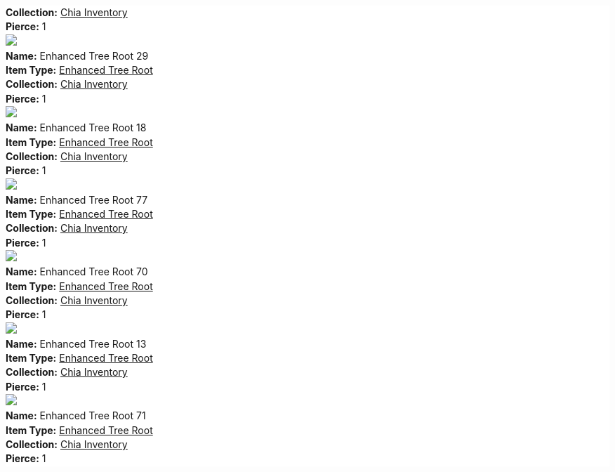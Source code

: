 <div><strong>Collection:</strong> <a href="https://www.spacescan.io/xch/nft/collection/col16fpva26fhdjp2echs3cr7c30gzl7qe67hu9grtsjcqldz354asjsyzp6wx">Chia Inventory</a></div>
<div><strong>Pierce:</strong> 1</div>
</div>
<div class="item_thumbnail">
<a href="../../../Weapon/Enhanced_Tree_Root/Enhanced_Tree_Root"><img src="https://irfddmwgjep3p7j6z5rsakfghjqt3u33sea6kkwpzb2vshgrca.arweave.net/REoxssZJH7f9Ps9j-ICimOmE903uRAeUqz8h1WRzREA"></a><br/>
<div><strong>Name:</strong> Enhanced Tree Root 29</div>
<div><strong>Item Type:</strong> <a href="../../../Weapon/Enhanced_Tree_Root/Enhanced_Tree_Root">Enhanced Tree Root</a></div>
<div><strong>Collection:</strong> <a href="https://www.spacescan.io/xch/nft/collection/col16fpva26fhdjp2echs3cr7c30gzl7qe67hu9grtsjcqldz354asjsyzp6wx">Chia Inventory</a></div>
<div><strong>Pierce:</strong> 1</div>
</div>
<div class="item_thumbnail">
<a href="../../../Weapon/Enhanced_Tree_Root/Enhanced_Tree_Root"><img src="https://tqhem542ciwvdgsn45x3rv6gju3fkns6uiibqx33s4ehidgjpy.arweave.net/nA5Gd5oSLVGaTedvuNfG_TTZVNl6iEBhfe5cIdAzJfo"></a><br/>
<div><strong>Name:</strong> Enhanced Tree Root 18</div>
<div><strong>Item Type:</strong> <a href="../../../Weapon/Enhanced_Tree_Root/Enhanced_Tree_Root">Enhanced Tree Root</a></div>
<div><strong>Collection:</strong> <a href="https://www.spacescan.io/xch/nft/collection/col16fpva26fhdjp2echs3cr7c30gzl7qe67hu9grtsjcqldz354asjsyzp6wx">Chia Inventory</a></div>
<div><strong>Pierce:</strong> 1</div>
</div>
<div class="item_thumbnail">
<a href="../../../Weapon/Enhanced_Tree_Root/Enhanced_Tree_Root"><img src="https://lmuwxoqzc4gs4fn5his7kxetdai7e6txdlwtenlckx5nqjaicq.arweave.net/Wylruh_kXDS4VvTol9VyTGBHyenca7TI1YlX62CQIFA"></a><br/>
<div><strong>Name:</strong> Enhanced Tree Root 77</div>
<div><strong>Item Type:</strong> <a href="../../../Weapon/Enhanced_Tree_Root/Enhanced_Tree_Root">Enhanced Tree Root</a></div>
<div><strong>Collection:</strong> <a href="https://www.spacescan.io/xch/nft/collection/col16fpva26fhdjp2echs3cr7c30gzl7qe67hu9grtsjcqldz354asjsyzp6wx">Chia Inventory</a></div>
<div><strong>Pierce:</strong> 1</div>
</div>
<div class="item_thumbnail">
<a href="../../../Weapon/Enhanced_Tree_Root/Enhanced_Tree_Root"><img src="https://dq7rruykr3u2tkmhsjfmfnjj4wdnlnhde3pd4ql6gtqralc4.arweave.net/HD8Y0wqO6amph5JKwrUp5YbVtOMm3_j__5BfjThECxc"></a><br/>
<div><strong>Name:</strong> Enhanced Tree Root 70</div>
<div><strong>Item Type:</strong> <a href="../../../Weapon/Enhanced_Tree_Root/Enhanced_Tree_Root">Enhanced Tree Root</a></div>
<div><strong>Collection:</strong> <a href="https://www.spacescan.io/xch/nft/collection/col16fpva26fhdjp2echs3cr7c30gzl7qe67hu9grtsjcqldz354asjsyzp6wx">Chia Inventory</a></div>
<div><strong>Pierce:</strong> 1</div>
</div>
<div class="item_thumbnail">
<a href="../../../Weapon/Enhanced_Tree_Root/Enhanced_Tree_Root"><img src="https://usjtk5doxtljjdrmxytg2o7v5esfk5hc4o3aer3zeox5tclw.arweave.net/pJM1dG681pSOLL4mbTv1_6SRVdOLj_tgJHeSOv2Yl24"></a><br/>
<div><strong>Name:</strong> Enhanced Tree Root 13</div>
<div><strong>Item Type:</strong> <a href="../../../Weapon/Enhanced_Tree_Root/Enhanced_Tree_Root">Enhanced Tree Root</a></div>
<div><strong>Collection:</strong> <a href="https://www.spacescan.io/xch/nft/collection/col16fpva26fhdjp2echs3cr7c30gzl7qe67hu9grtsjcqldz354asjsyzp6wx">Chia Inventory</a></div>
<div><strong>Pierce:</strong> 1</div>
</div>
<div class="item_thumbnail">
<a href="../../../Weapon/Enhanced_Tree_Root/Enhanced_Tree_Root"><img src="https://c4vnhsne4buzimltairy4n5gwwuijhlewhjynbtbiqxsfpjz.arweave.net/FyrTyaTgaZQxcwI_jj_jemtaiEnWSx04aGYUQvIr05c"></a><br/>
<div><strong>Name:</strong> Enhanced Tree Root 71</div>
<div><strong>Item Type:</strong> <a href="../../../Weapon/Enhanced_Tree_Root/Enhanced_Tree_Root">Enhanced Tree Root</a></div>
<div><strong>Collection:</strong> <a href="https://www.spacescan.io/xch/nft/collection/col16fpva26fhdjp2echs3cr7c30gzl7qe67hu9grtsjcqldz354asjsyzp6wx">Chia Inventory</a></div>
<div><strong>Pierce:</strong> 1</div>
</div>
<div class="item_thumbnail">